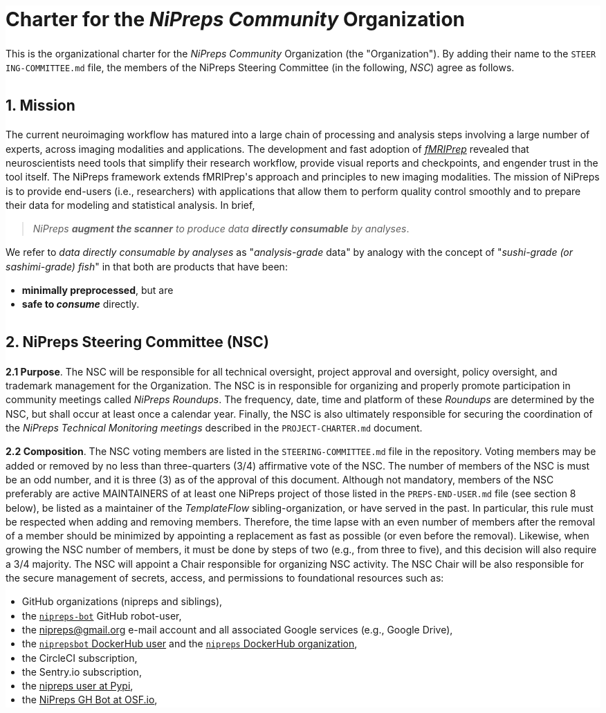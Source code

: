 # Charter for the *NiPreps Community* Organization

This is the organizational charter for the *NiPreps Community* Organization (the "Organization"). By adding their name to the `STEERING-COMMITTEE.md` file, the members of the NiPreps Steering Committee (in the following, *NSC*) agree as follows.

## 1. Mission

The current neuroimaging workflow has matured into a large chain of processing and analysis steps involving a large number of experts, across imaging modalities and applications.
The development and fast adoption of [*fMRIPrep*](https://fmriprep.org) revealed that neuroscientists need tools that simplify their research workflow, provide visual reports and checkpoints, and engender trust in the tool itself.
The NiPreps framework extends fMRIPrep's approach and principles to new imaging modalities.
The mission of NiPreps is to provide end-users (i.e., researchers) with applications that allow them to perform quality control smoothly and to prepare their data for modeling and statistical analysis.
In brief,

> *NiPreps **augment the scanner** to produce data **directly consumable** by analyses*.

We refer to *data directly consumable by analyses* as "*analysis-grade* data" by analogy with the concept of "*sushi-grade (or sashimi-grade) fish*" in that both are products that have been:

* **minimally preprocessed**, but are
* **safe to *consume*** directly.

## 2. NiPreps Steering Committee (NSC)

**2.1 Purpose**. The NSC will be responsible for all technical oversight, project approval and oversight, policy oversight, and trademark management for the Organization.
The NSC is in responsible for organizing and properly promote participation in community meetings called *NiPreps Roundups*.
The frequency, date, time and platform of these *Roundups* are determined by the NSC, but shall occur at least once a calendar year.
Finally, the NSC is also ultimately responsible for securing the coordination of the *NiPreps Technical Monitoring meetings* described in the `PROJECT-CHARTER.md` document.

**2.2 Composition**. The NSC voting members are listed in the `STEERING-COMMITTEE.md` file in the repository.
Voting members may be added or removed by no less than three-quarters (3/4) affirmative vote of the NSC.
The number of members of the NSC is must be an odd number, and it is three (3) as of the approval of this document.
Although not mandatory, members of the NSC preferably are active MAINTAINERS of at least one NiPreps project of those listed in the `PREPS-END-USER.md` file (see section 8 below), be listed as a maintainer of the *TemplateFlow* sibling-organization, or have served in the past.
In particular, this rule must be respected when adding and removing members.
Therefore, the time lapse with an even number of members after the removal of a member should be minimized by appointing a replacement as fast as possible (or even before the removal).
Likewise, when growing the NSC number of members, it must be done by steps of two (e.g., from three to five), and this decision will also require a 3/4 majority.
The NSC will appoint a Chair responsible for organizing NSC activity.
The NSC Chair will be also responsible for the secure management of secrets, access, and permissions to foundational resources such as:
  * GitHub organizations (nipreps and siblings),
  * the [`nipreps-bot`](https://github.com/nipreps-bot) GitHub robot-user,
  * the <nipreps@gmail.org> e-mail account and all associated Google services (e.g., Google Drive),
  * the [`niprepsbot` DockerHub user](https://hub.docker.com/u/niprepsbot) and the [`nipreps` DockerHub organization](https://hub.docker.com/u/nipreps),
  * the CircleCI subscription,
  * the Sentry.io subscription,
  * the [nipreps user at Pypi](https://pypi.org/user/nipreps/),
  * the [NiPreps GH Bot at OSF.io](https://osf.io/2yrct/),
